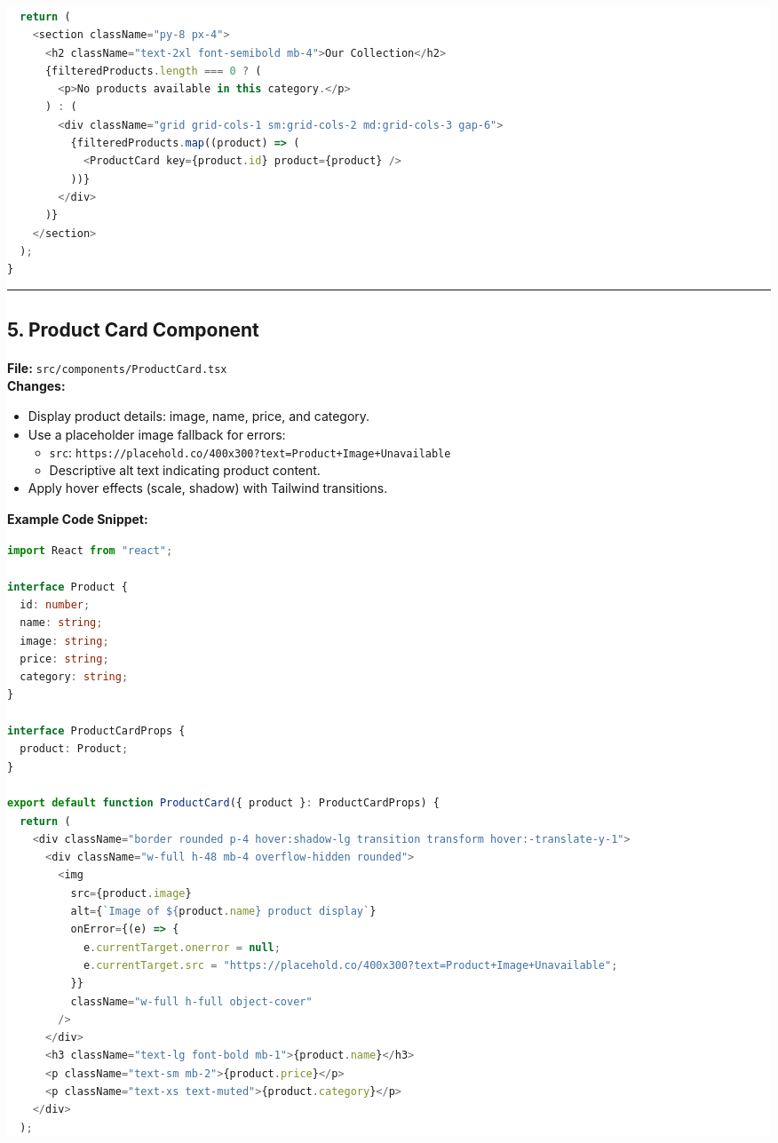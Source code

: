 ```typescript
  return (
    <section className="py-8 px-4">
      <h2 className="text-2xl font-semibold mb-4">Our Collection</h2>
      {filteredProducts.length === 0 ? (
        <p>No products available in this category.</p>
      ) : (
        <div className="grid grid-cols-1 sm:grid-cols-2 md:grid-cols-3 gap-6">
          {filteredProducts.map((product) => (
            <ProductCard key={product.id} product={product} />
          ))}
        </div>
      )}
    </section>
  );
}
```

---

## 5. Product Card Component

**File:** `src/components/ProductCard.tsx`  
**Changes:**
- Display product details: image, name, price, and category.
- Use a placeholder image fallback for errors:
  - `src`: `https://placehold.co/400x300?text=Product+Image+Unavailable`
  - Descriptive alt text indicating product content.
- Apply hover effects (scale, shadow) with Tailwind transitions.

**Example Code Snippet:**
```typescript
import React from "react";

interface Product {
  id: number;
  name: string;
  image: string;
  price: string;
  category: string;
}

interface ProductCardProps {
  product: Product;
}

export default function ProductCard({ product }: ProductCardProps) {
  return (
    <div className="border rounded p-4 hover:shadow-lg transition transform hover:-translate-y-1">
      <div className="w-full h-48 mb-4 overflow-hidden rounded">
        <img
          src={product.image}
          alt={`Image of ${product.name} product display`}
          onError={(e) => {
            e.currentTarget.onerror = null;
            e.currentTarget.src = "https://placehold.co/400x300?text=Product+Image+Unavailable";
          }}
          className="w-full h-full object-cover"
        />
      </div>
      <h3 className="text-lg font-bold mb-1">{product.name}</h3>
      <p className="text-sm mb-2">{product.price}</p>
      <p className="text-xs text-muted">{product.category}</p>
    </div>
  );
```